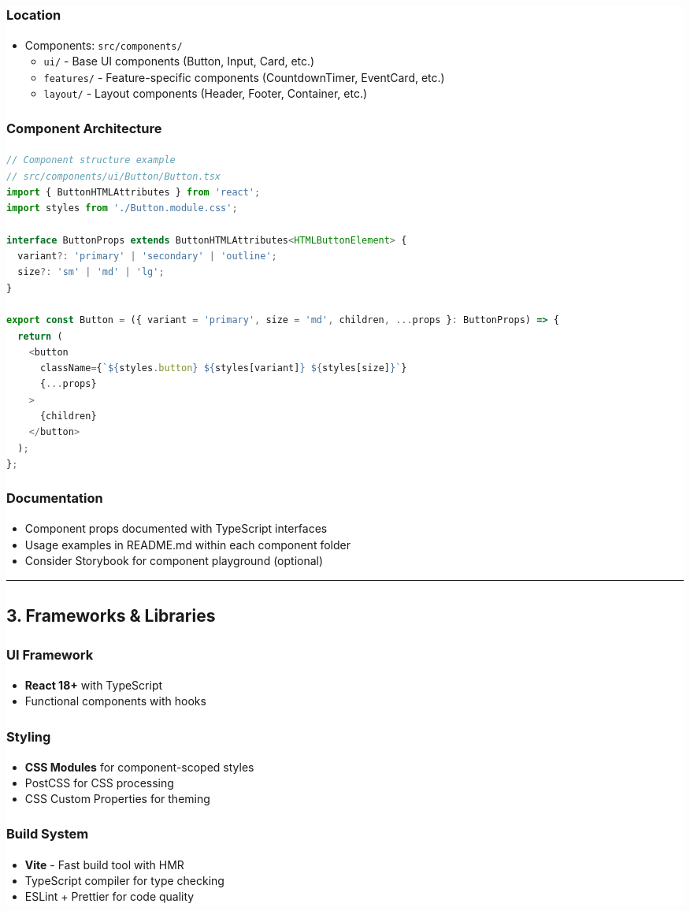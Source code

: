 ### Location
- Components: `src/components/`
  - `ui/` - Base UI components (Button, Input, Card, etc.)
  - `features/` - Feature-specific components (CountdownTimer, EventCard, etc.)
  - `layout/` - Layout components (Header, Footer, Container, etc.)

### Component Architecture
```typescript
// Component structure example
// src/components/ui/Button/Button.tsx
import { ButtonHTMLAttributes } from 'react';
import styles from './Button.module.css';

interface ButtonProps extends ButtonHTMLAttributes<HTMLButtonElement> {
  variant?: 'primary' | 'secondary' | 'outline';
  size?: 'sm' | 'md' | 'lg';
}

export const Button = ({ variant = 'primary', size = 'md', children, ...props }: ButtonProps) => {
  return (
    <button
      className={`${styles.button} ${styles[variant]} ${styles[size]}`}
      {...props}
    >
      {children}
    </button>
  );
};
```

### Documentation
- Component props documented with TypeScript interfaces
- Usage examples in README.md within each component folder
- Consider Storybook for component playground (optional)

---

## 3. Frameworks & Libraries

### UI Framework
- **React 18+** with TypeScript
- Functional components with hooks

### Styling
- **CSS Modules** for component-scoped styles
- PostCSS for CSS processing
- CSS Custom Properties for theming

### Build System
- **Vite** - Fast build tool with HMR
- TypeScript compiler for type checking
- ESLint + Prettier for code quality
